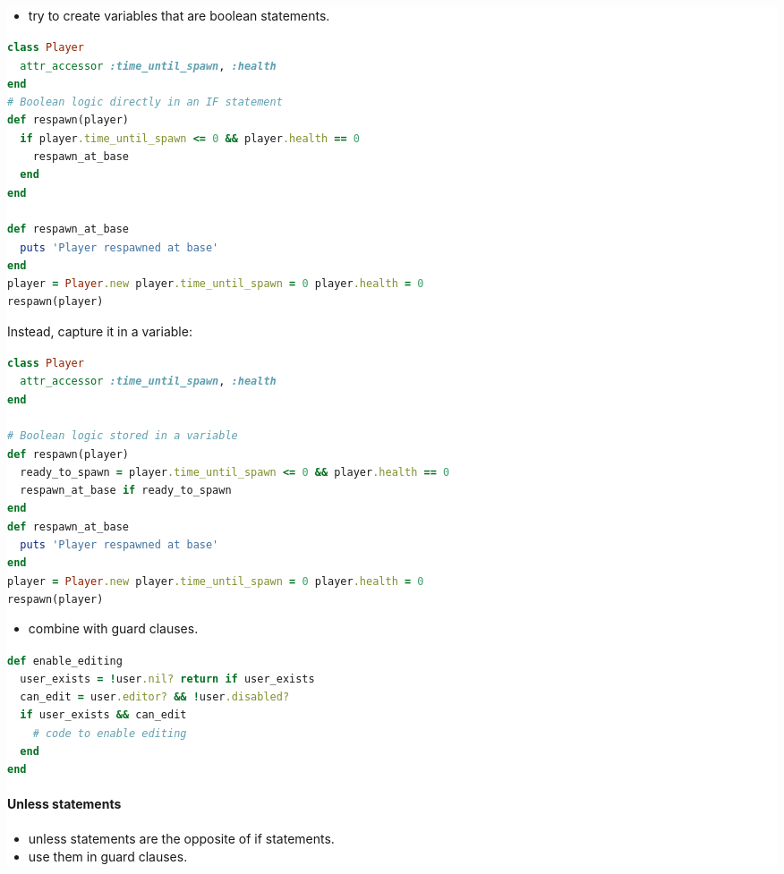 - try to create variables that are boolean statements.

```rb
class Player
  attr_accessor :time_until_spawn, :health
end
# Boolean logic directly in an IF statement
def respawn(player)
  if player.time_until_spawn <= 0 && player.health == 0
    respawn_at_base
  end
end

def respawn_at_base
  puts 'Player respawned at base'
end
player = Player.new player.time_until_spawn = 0 player.health = 0
respawn(player)
```

Instead, capture it in a variable:

```rb
class Player
  attr_accessor :time_until_spawn, :health
end

# Boolean logic stored in a variable
def respawn(player)
  ready_to_spawn = player.time_until_spawn <= 0 && player.health == 0
  respawn_at_base if ready_to_spawn
end
def respawn_at_base
  puts 'Player respawned at base'
end
player = Player.new player.time_until_spawn = 0 player.health = 0
respawn(player)
```

- combine with guard clauses.

```rb
def enable_editing
  user_exists = !user.nil? return if user_exists
  can_edit = user.editor? && !user.disabled?
  if user_exists && can_edit
    # code to enable editing
  end
end
```

#### Unless statements

- unless statements are the opposite of if statements.
- use them in guard clauses.
